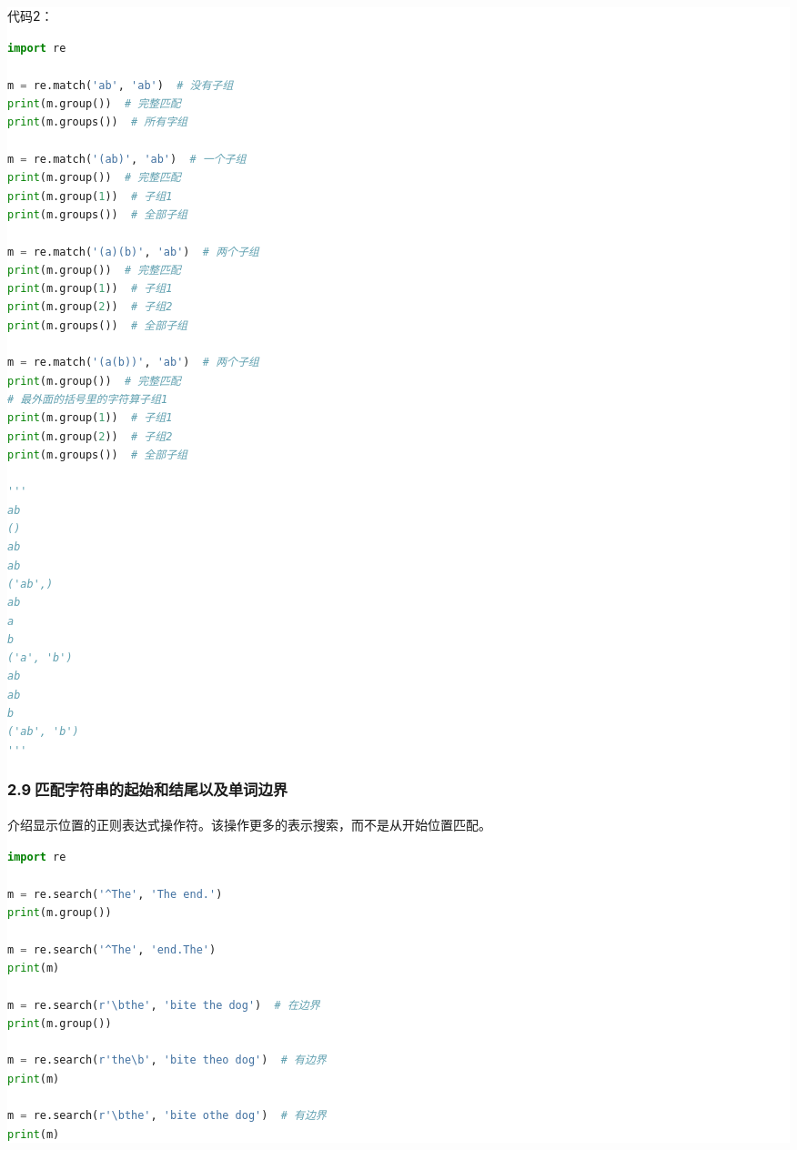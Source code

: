 代码2：

```Python
import re

m = re.match('ab', 'ab')  # 没有子组
print(m.group())  # 完整匹配
print(m.groups())  # 所有字组

m = re.match('(ab)', 'ab')  # 一个子组
print(m.group())  # 完整匹配
print(m.group(1))  # 子组1
print(m.groups())  # 全部子组

m = re.match('(a)(b)', 'ab')  # 两个子组
print(m.group())  # 完整匹配
print(m.group(1))  # 子组1
print(m.group(2))  # 子组2
print(m.groups())  # 全部子组

m = re.match('(a(b))', 'ab')  # 两个子组
print(m.group())  # 完整匹配
# 最外面的括号里的字符算子组1
print(m.group(1))  # 子组1
print(m.group(2))  # 子组2
print(m.groups())  # 全部子组

'''
ab
()
ab
ab
('ab',)
ab
a
b
('a', 'b')
ab
ab
b
('ab', 'b')
'''
```

### 2.9 匹配字符串的起始和结尾以及单词边界

​	介绍显示位置的正则表达式操作符。该操作更多的表示搜索，而不是从开始位置匹配。

```Python
import re

m = re.search('^The', 'The end.')
print(m.group())

m = re.search('^The', 'end.The')
print(m)

m = re.search(r'\bthe', 'bite the dog')  # 在边界
print(m.group())

m = re.search(r'the\b', 'bite theo dog')  # 有边界
print(m)

m = re.search(r'\bthe', 'bite othe dog')  # 有边界
print(m)
```